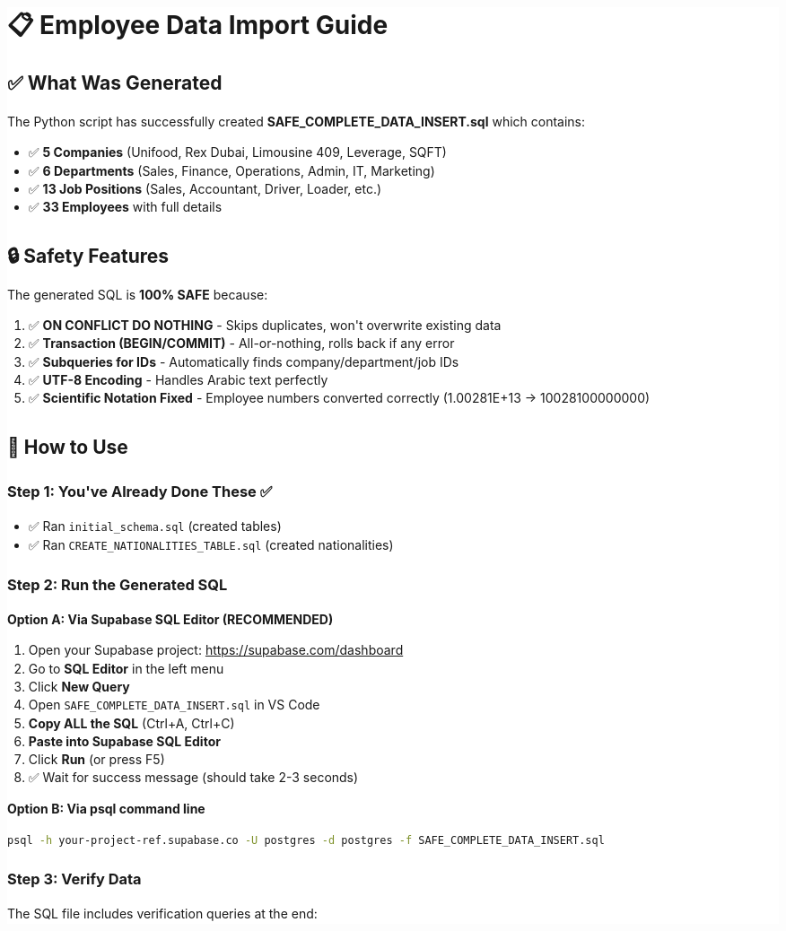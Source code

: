 # 📋 Employee Data Import Guide

## ✅ What Was Generated

The Python script has successfully created **SAFE_COMPLETE_DATA_INSERT.sql** which contains:

- ✅ **5 Companies** (Unifood, Rex Dubai, Limousine 409, Leverage, SQFT)
- ✅ **6 Departments** (Sales, Finance, Operations, Admin, IT, Marketing)
- ✅ **13 Job Positions** (Sales, Accountant, Driver, Loader, etc.)
- ✅ **33 Employees** with full details

## 🔒 Safety Features

The generated SQL is **100% SAFE** because:

1. ✅ **ON CONFLICT DO NOTHING** - Skips duplicates, won't overwrite existing data
2. ✅ **Transaction (BEGIN/COMMIT)** - All-or-nothing, rolls back if any error
3. ✅ **Subqueries for IDs** - Automatically finds company/department/job IDs
4. ✅ **UTF-8 Encoding** - Handles Arabic text perfectly
5. ✅ **Scientific Notation Fixed** - Employee numbers converted correctly (1.00281E+13 → 10028100000000)

## 📝 How to Use

### Step 1: You've Already Done These ✅

- ✅ Ran `initial_schema.sql` (created tables)
- ✅ Ran `CREATE_NATIONALITIES_TABLE.sql` (created nationalities)

### Step 2: Run the Generated SQL

**Option A: Via Supabase SQL Editor (RECOMMENDED)**

1. Open your Supabase project: https://supabase.com/dashboard
2. Go to **SQL Editor** in the left menu
3. Click **New Query**
4. Open `SAFE_COMPLETE_DATA_INSERT.sql` in VS Code
5. **Copy ALL the SQL** (Ctrl+A, Ctrl+C)
6. **Paste into Supabase SQL Editor**
7. Click **Run** (or press F5)
8. ✅ Wait for success message (should take 2-3 seconds)

**Option B: Via psql command line**

```bash
psql -h your-project-ref.supabase.co -U postgres -d postgres -f SAFE_COMPLETE_DATA_INSERT.sql
```

### Step 3: Verify Data

The SQL file includes verification queries at the end:

